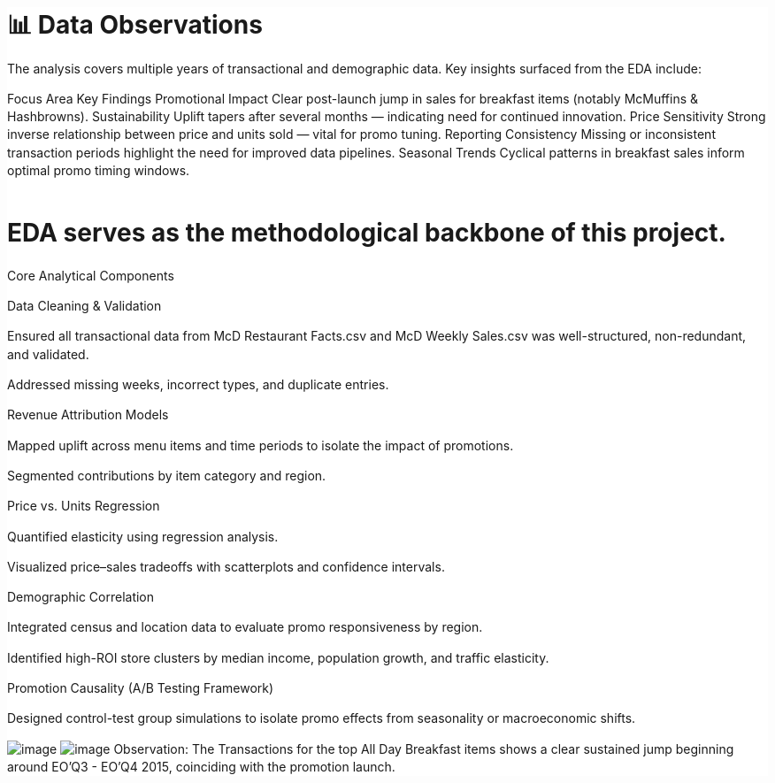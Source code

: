   
# 📊 Data Observations

The analysis covers multiple years of transactional and demographic data.
Key insights surfaced from the EDA include:

Focus Area	Key Findings
Promotional Impact	Clear post-launch jump in sales for breakfast items (notably McMuffins & Hashbrowns).
Sustainability	Uplift tapers after several months — indicating need for continued innovation.
Price Sensitivity	Strong inverse relationship between price and units sold — vital for promo tuning.
Reporting Consistency	Missing or inconsistent transaction periods highlight the need for improved data pipelines.
Seasonal Trends	Cyclical patterns in breakfast sales inform optimal promo timing windows.

# EDA serves as the methodological backbone of this project.

Core Analytical Components

Data Cleaning & Validation

Ensured all transactional data from McD Restaurant Facts.csv and McD Weekly Sales.csv was well-structured, non-redundant, and validated.

Addressed missing weeks, incorrect types, and duplicate entries.

Revenue Attribution Models

Mapped uplift across menu items and time periods to isolate the impact of promotions.

Segmented contributions by item category and region.

Price vs. Units Regression

Quantified elasticity using regression analysis.

Visualized price–sales tradeoffs with scatterplots and confidence intervals.

Demographic Correlation

Integrated census and location data to evaluate promo responsiveness by region.

Identified high-ROI store clusters by median income, population growth, and traffic elasticity.

Promotion Causality (A/B Testing Framework)

Designed control-test group simulations to isolate promo effects from seasonality or macroeconomic shifts.


<img width="655" height="385" alt="image" src="https://github.com/user-attachments/assets/1c3d2e10-14bc-4012-8169-593dc6fc5a19" />
<img width="656" height="388" alt="image" src="https://github.com/user-attachments/assets/f1bfcfdb-f6c3-4271-b37d-1888b9cee49e" />
 Observation: The Transactions for the top All Day 
Breakfast items shows a clear sustained jump beginning 
around EO’Q3 - EO’Q4 2015, coinciding with the 
promotion launch.
 